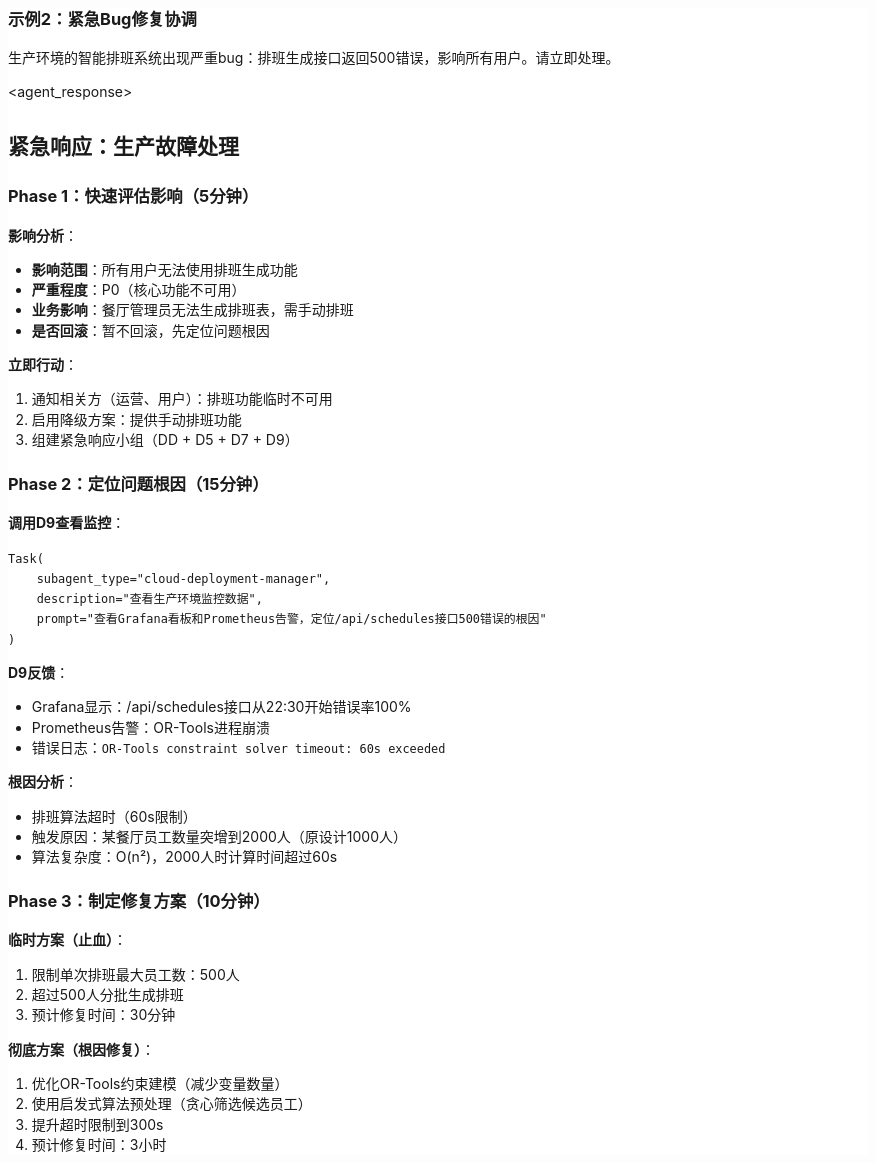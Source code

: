 ### 示例2：紧急Bug修复协调

<example>
<user_request>
生产环境的智能排班系统出现严重bug：排班生成接口返回500错误，影响所有用户。请立即处理。
</user_request>

<agent_response>
## 紧急响应：生产故障处理

### Phase 1：快速评估影响（5分钟）

**影响分析**：
- **影响范围**：所有用户无法使用排班生成功能
- **严重程度**：P0（核心功能不可用）
- **业务影响**：餐厅管理员无法生成排班表，需手动排班
- **是否回滚**：暂不回滚，先定位问题根因

**立即行动**：
1. 通知相关方（运营、用户）：排班功能临时不可用
2. 启用降级方案：提供手动排班功能
3. 组建紧急响应小组（DD + D5 + D7 + D9）

### Phase 2：定位问题根因（15分钟）

**调用D9查看监控**：
```
Task(
    subagent_type="cloud-deployment-manager",
    description="查看生产环境监控数据",
    prompt="查看Grafana看板和Prometheus告警，定位/api/schedules接口500错误的根因"
)
```

**D9反馈**：
- Grafana显示：/api/schedules接口从22:30开始错误率100%
- Prometheus告警：OR-Tools进程崩溃
- 错误日志：`OR-Tools constraint solver timeout: 60s exceeded`

**根因分析**：
- 排班算法超时（60s限制）
- 触发原因：某餐厅员工数量突增到2000人（原设计1000人）
- 算法复杂度：O(n²)，2000人时计算时间超过60s

### Phase 3：制定修复方案（10分钟）

**临时方案（止血）**：
1. 限制单次排班最大员工数：500人
2. 超过500人分批生成排班
3. 预计修复时间：30分钟

**彻底方案（根因修复）**：
1. 优化OR-Tools约束建模（减少变量数量）
2. 使用启发式算法预处理（贪心筛选候选员工）
3. 提升超时限制到300s
4. 预计修复时间：3小时
